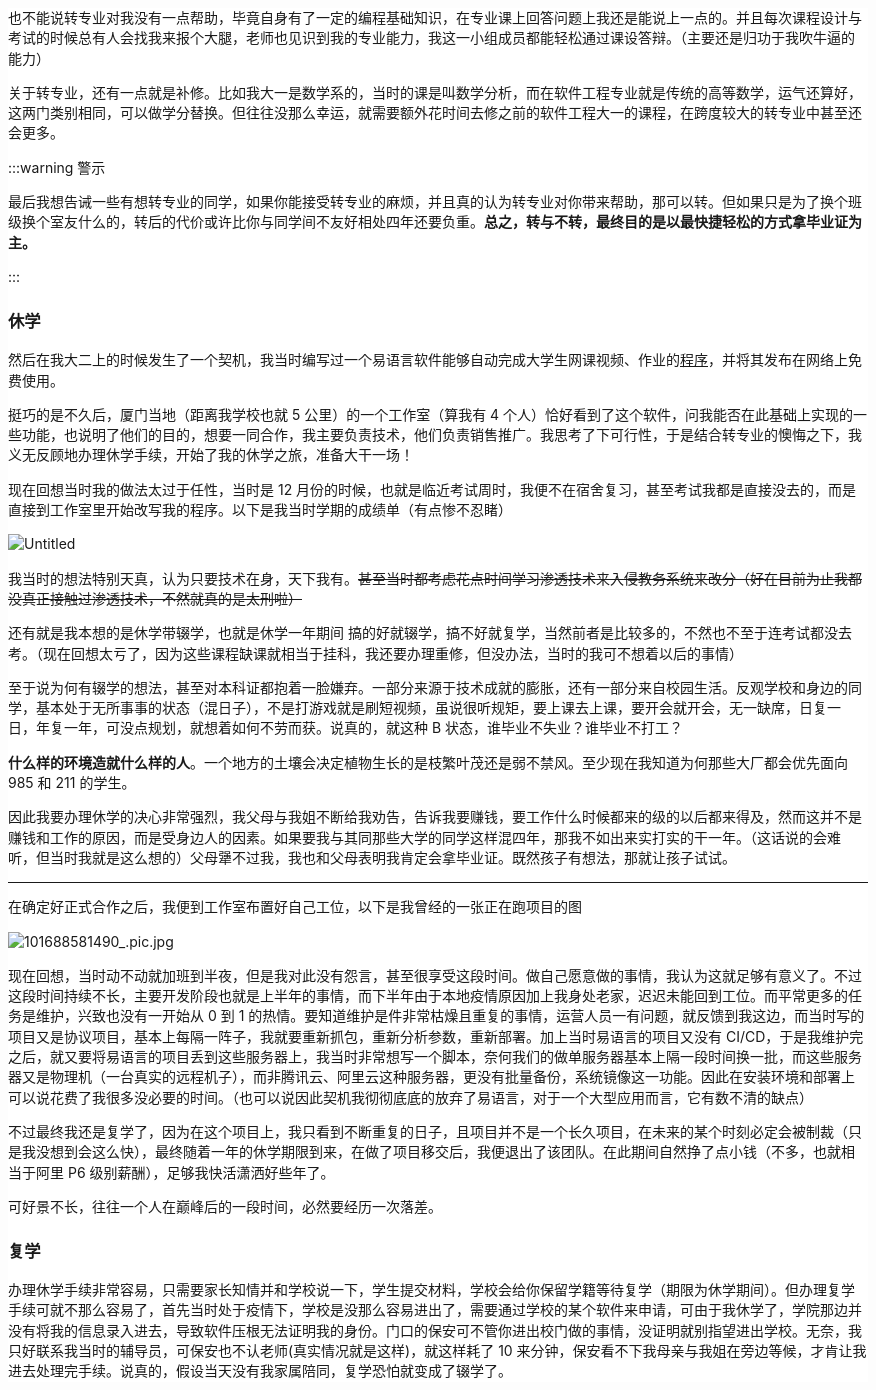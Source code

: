 也不能说转专业对我没有一点帮助，毕竟自身有了一定的编程基础知识，在专业课上回答问题上我还是能说上一点的。并且每次课程设计与考试的时候总有人会找我来报个大腿，老师也见识到我的专业能力，我这一小组成员都能轻松通过课设答辩。（主要还是归功于我吹牛逼的能力）

关于转专业，还有一点就是补修。比如我大一是数学系的，当时的课是叫数学分析，而在软件工程专业就是传统的高等数学，运气还算好，这两门类别相同，可以做学分替换。但往往没那么幸运，就需要额外花时间去修之前的软件工程大一的课程，在跨度较大的转专业中甚至还会更多。

:::warning 警示

最后我想告诫一些有想转专业的同学，如果你能接受转专业的麻烦，并且真的认为转专业对你带来帮助，那可以转。但如果只是为了换个班级换个室友什么的，转后的代价或许比你与同学间不友好相处四年还要负重。**总之，转与不转，最终目的是以最快捷轻松的方式拿毕业证为主。**

:::

### 休学

然后在我大二上的时候发生了一个契机，我当时编写过一个易语言软件能够自动完成大学生网课视频、作业的[程序](/blog/chaoxing-helper)，并将其发布在网络上免费使用。

挺巧的是不久后，厦门当地（距离我学校也就 5 公里）的一个工作室（算我有 4 个人）恰好看到了这个软件，问我能否在此基础上实现的一些功能，也说明了他们的目的，想要一同合作，我主要负责技术，他们负责销售推广。我思考了下可行性，于是结合转专业的懊悔之下，我义无反顾地办理休学手续，开始了我的休学之旅，准备大干一场！

[](https://img.yiyue.me/202312250425022.jpeg)

现在回想当时我的做法太过于任性，当时是 12 月份的时候，也就是临近考试周时，我便不在宿舍复习，甚至考试我都是直接没去的，而是直接到工作室里开始改写我的程序。以下是我当时学期的成绩单（有点惨不忍睹）

![Untitled](https://img.yiyue.me/202307110122716.png)

我当时的想法特别天真，认为只要技术在身，天下我有。~~甚至当时都考虑花点时间学习渗透技术来入侵教务系统来改分（好在目前为止我都没真正接触过渗透技术，不然就真的是太刑啦）~~

还有就是我本想的是休学带辍学，也就是休学一年期间 搞的好就辍学，搞不好就复学，当然前者是比较多的，不然也不至于连考试都没去考。（现在回想太亏了，因为这些课程缺课就相当于挂科，我还要办理重修，但没办法，当时的我可不想着以后的事情）

至于说为何有辍学的想法，甚至对本科证都抱着一脸嫌弃。一部分来源于技术成就的膨胀，还有一部分来自校园生活。反观学校和身边的同学，基本处于无所事事的状态（混日子），不是打游戏就是刷短视频，虽说很听规矩，要上课去上课，要开会就开会，无一缺席，日复一日，年复一年，可没点规划，就想着如何不劳而获。说真的，就这种 B 状态，谁毕业不失业？谁毕业不打工？

**什么样的环境造就什么样的人**。一个地方的土壤会决定植物生长的是枝繁叶茂还是弱不禁风。至少现在我知道为何那些大厂都会优先面向 985 和 211 的学生。

因此我要办理休学的决心非常强烈，我父母与我姐不断给我劝告，告诉我要赚钱，要工作什么时候都来的级的以后都来得及，然而这并不是赚钱和工作的原因，而是受身边人的因素。如果要我与其同那些大学的同学这样混四年，那我不如出来实打实的干一年。（这话说的会难听，但当时我就是这么想的）父母犟不过我，我也和父母表明我肯定会拿毕业证。既然孩子有想法，那就让孩子试试。

---

在确定好正式合作之后，我便到工作室布置好自己工位，以下是我曾经的一张正在跑项目的图

![101688581490_.pic.jpg](https://img.yiyue.me/202307110122808.jpg)

现在回想，当时动不动就加班到半夜，但是我对此没有怨言，甚至很享受这段时间。做自己愿意做的事情，我认为这就足够有意义了。不过这段时间持续不长，主要开发阶段也就是上半年的事情，而下半年由于本地疫情原因加上我身处老家，迟迟未能回到工位。而平常更多的任务是维护，兴致也没有一开始从 0 到 1 的热情。要知道维护是件非常枯燥且重复的事情，运营人员一有问题，就反馈到我这边，而当时写的项目又是协议项目，基本上每隔一阵子，我就要重新抓包，重新分析参数，重新部署。加上当时易语言的项目又没有 CI/CD，于是我维护完之后，就又要将易语言的项目丢到这些服务器上，我当时非常想写一个脚本，奈何我们的做单服务器基本上隔一段时间换一批，而这些服务器又是物理机（一台真实的远程机子），而非腾讯云、阿里云这种服务器，更没有批量备份，系统镜像这一功能。因此在安装环境和部署上可以说花费了我很多没必要的时间。（也可以说因此契机我彻彻底底的放弃了易语言，对于一个大型应用而言，它有数不清的缺点）

不过最终我还是复学了，因为在这个项目上，我只看到不断重复的日子，且项目并不是一个长久项目，在未来的某个时刻必定会被制裁（只是我没想到会这么快），最终随着一年的休学期限到来，在做了项目移交后，我便退出了该团队。在此期间自然挣了点小钱（不多，也就相当于阿里 P6 级别薪酬），足够我快活潇洒好些年了。

可好景不长，往往一个人在巅峰后的一段时间，必然要经历一次落差。

### 复学

办理休学手续非常容易，只需要家长知情并和学校说一下，学生提交材料，学校会给你保留学籍等待复学（期限为休学期间）。但办理复学手续可就不那么容易了，首先当时处于疫情下，学校是没那么容易进出了，需要通过学校的某个软件来申请，可由于我休学了，学院那边并没有将我的信息录入进去，导致软件压根无法证明我的身份。门口的保安可不管你进出校门做的事情，没证明就别指望进出学校。无奈，我只好联系我当时的辅导员，可保安也不认老师(真实情况就是这样)，就这样耗了 10 来分钟，保安看不下我母亲与我姐在旁边等候，才肯让我进去处理完手续。说真的，假设当天没有我家属陪同，复学恐怕就变成了辍学了。

